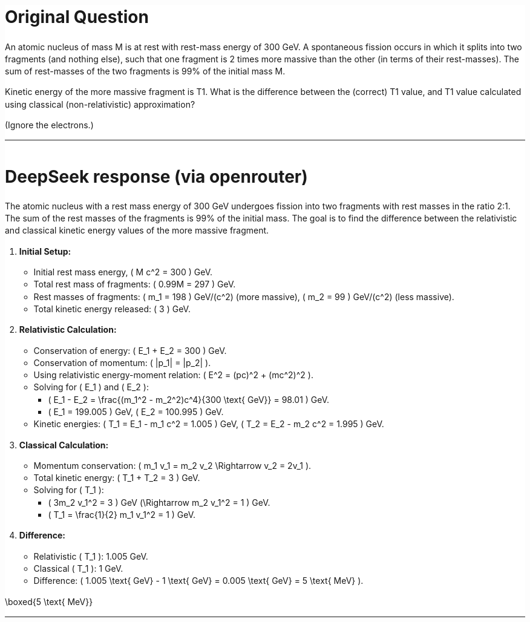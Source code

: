 # Original Question

An atomic nucleus of mass M is at rest with rest-mass energy of 300 GeV. A spontaneous fission occurs in which it splits into two fragments (and nothing else), such that one fragment is 2 times more massive than the other (in terms of their rest-masses). The sum of rest-masses of the two fragments is 99% of the initial mass M. 

Kinetic energy of the more massive fragment is T1. What is the difference between the (correct) T1 value, and T1 value calculated using classical (non-relativistic) approximation?

(Ignore the electrons.)

---

# DeepSeek response (via openrouter)

The atomic nucleus with a rest mass energy of 300 GeV undergoes fission into two fragments with rest masses in the ratio 2:1. The sum of the rest masses of the fragments is 99% of the initial mass. The goal is to find the difference between the relativistic and classical kinetic energy values of the more massive fragment.

1. **Initial Setup:**
   - Initial rest mass energy, \( M c^2 = 300 \) GeV.
   - Total rest mass of fragments: \( 0.99M = 297 \) GeV.
   - Rest masses of fragments: \( m_1 = 198 \) GeV/\(c^2\) (more massive), \( m_2 = 99 \) GeV/\(c^2\) (less massive).
   - Total kinetic energy released: \( 3 \) GeV.

2. **Relativistic Calculation:**
   - Conservation of energy: \( E_1 + E_2 = 300 \) GeV.
   - Conservation of momentum: \( |p_1| = |p_2| \).
   - Using relativistic energy-moment relation: \( E^2 = (pc)^2 + (mc^2)^2 \).
   - Solving for \( E_1 \) and \( E_2 \):
     - \( E_1 - E_2 = \frac{(m_1^2 - m_2^2)c^4}{300 \text{ GeV}} = 98.01 \) GeV.
     - \( E_1 = 199.005 \) GeV, \( E_2 = 100.995 \) GeV.
   - Kinetic energies: \( T_1 = E_1 - m_1 c^2 = 1.005 \) GeV, \( T_2 = E_2 - m_2 c^2 = 1.995 \) GeV.

3. **Classical Calculation:**
   - Momentum conservation: \( m_1 v_1 = m_2 v_2 \Rightarrow v_2 = 2v_1 \).
   - Total kinetic energy: \( T_1 + T_2 = 3 \) GeV.
   - Solving for \( T_1 \):
     - \( 3m_2 v_1^2 = 3 \) GeV \(\Rightarrow m_2 v_1^2 = 1 \) GeV.
     - \( T_1 = \frac{1}{2} m_1 v_1^2 = 1 \) GeV.

4. **Difference:**
   - Relativistic \( T_1 \): 1.005 GeV.
   - Classical \( T_1 \): 1 GeV.
   - Difference: \( 1.005 \text{ GeV} - 1 \text{ GeV} = 0.005 \text{ GeV} = 5 \text{ MeV} \).

\boxed{5 \text{ MeV}}

---
